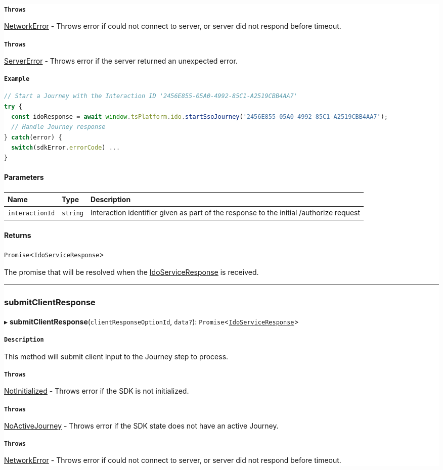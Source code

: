 **`Throws`**

[NetworkError](../enums/ErrorCode.md#networkerror) - Throws error if could not connect to server, or server did not respond before timeout.

**`Throws`**

[ServerError](../enums/ErrorCode.md#servererror) - Throws error if the server returned an unexpected error.

**`Example`**

```ts
// Start a Journey with the Interaction ID '2456E855-05A0-4992-85C1-A2519CBB4AA7'
try {
  const idoResponse = await window.tsPlatform.ido.startSsoJourney('2456E855-05A0-4992-85C1-A2519CBB4AA7');
  // Handle Journey response
} catch(error) {
  switch(sdkError.errorCode) ...
}
```

#### Parameters

| Name | Type | Description |
| :------ | :------ | :------ |
| `interactionId` | `string` | Interaction identifier given as part of the response to the initial /authorize request |

#### Returns

`Promise`<[`IdoServiceResponse`](IdoServiceResponse.md)\>

The promise that will be resolved when the [IdoServiceResponse](IdoServiceResponse.md) is received.

___

### submitClientResponse

▸ **submitClientResponse**(`clientResponseOptionId`, `data?`): `Promise`<[`IdoServiceResponse`](IdoServiceResponse.md)\>

**`Description`**

This method will submit client input to the Journey step to process.

**`Throws`**

[NotInitialized](../enums/ErrorCode.md#notinitialized) - Throws error if the SDK is not initialized.

**`Throws`**

[NoActiveJourney](../enums/ErrorCode.md#noactivejourney) - Throws error if the SDK state does not have an active Journey.

**`Throws`**

[NetworkError](../enums/ErrorCode.md#networkerror) - Throws error if could not connect to server, or server did not respond before timeout.
